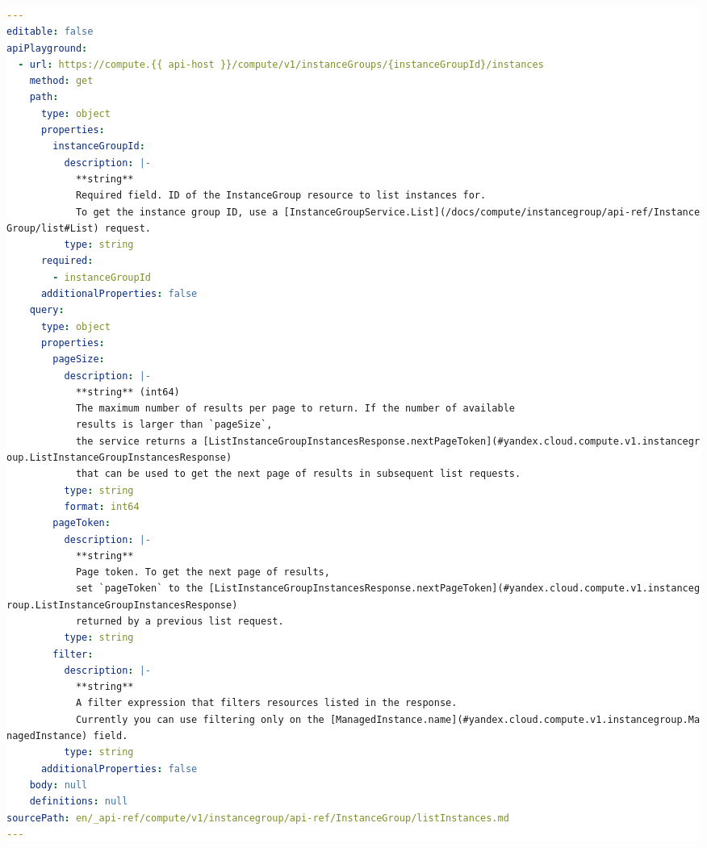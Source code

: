 ```yaml
---
editable: false
apiPlayground:
  - url: https://compute.{{ api-host }}/compute/v1/instanceGroups/{instanceGroupId}/instances
    method: get
    path:
      type: object
      properties:
        instanceGroupId:
          description: |-
            **string**
            Required field. ID of the InstanceGroup resource to list instances for.
            To get the instance group ID, use a [InstanceGroupService.List](/docs/compute/instancegroup/api-ref/InstanceGroup/list#List) request.
          type: string
      required:
        - instanceGroupId
      additionalProperties: false
    query:
      type: object
      properties:
        pageSize:
          description: |-
            **string** (int64)
            The maximum number of results per page to return. If the number of available
            results is larger than `pageSize`,
            the service returns a [ListInstanceGroupInstancesResponse.nextPageToken](#yandex.cloud.compute.v1.instancegroup.ListInstanceGroupInstancesResponse)
            that can be used to get the next page of results in subsequent list requests.
          type: string
          format: int64
        pageToken:
          description: |-
            **string**
            Page token. To get the next page of results,
            set `pageToken` to the [ListInstanceGroupInstancesResponse.nextPageToken](#yandex.cloud.compute.v1.instancegroup.ListInstanceGroupInstancesResponse)
            returned by a previous list request.
          type: string
        filter:
          description: |-
            **string**
            A filter expression that filters resources listed in the response.
            Currently you can use filtering only on the [ManagedInstance.name](#yandex.cloud.compute.v1.instancegroup.ManagedInstance) field.
          type: string
      additionalProperties: false
    body: null
    definitions: null
sourcePath: en/_api-ref/compute/v1/instancegroup/api-ref/InstanceGroup/listInstances.md
---
```
